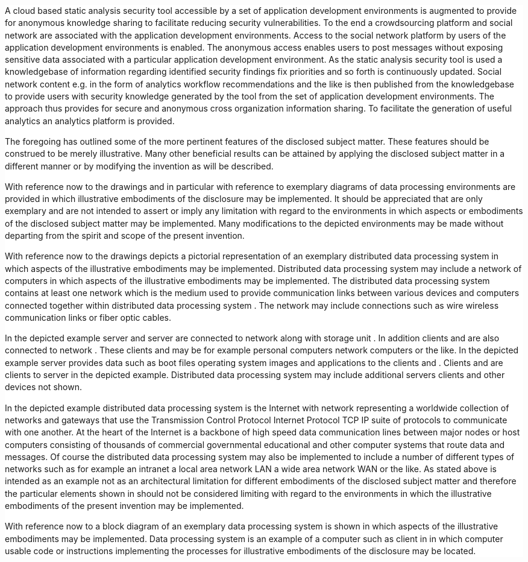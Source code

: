 A cloud based static analysis security tool accessible by a set of application development environments is augmented to provide for anonymous knowledge sharing to facilitate reducing security vulnerabilities. To the end a crowdsourcing platform and social network are associated with the application development environments. Access to the social network platform by users of the application development environments is enabled. The anonymous access enables users to post messages without exposing sensitive data associated with a particular application development environment. As the static analysis security tool is used a knowledgebase of information regarding identified security findings fix priorities and so forth is continuously updated. Social network content e.g. in the form of analytics workflow recommendations and the like is then published from the knowledgebase to provide users with security knowledge generated by the tool from the set of application development environments. The approach thus provides for secure and anonymous cross organization information sharing. To facilitate the generation of useful analytics an analytics platform is provided.

The foregoing has outlined some of the more pertinent features of the disclosed subject matter. These features should be construed to be merely illustrative. Many other beneficial results can be attained by applying the disclosed subject matter in a different manner or by modifying the invention as will be described.

With reference now to the drawings and in particular with reference to exemplary diagrams of data processing environments are provided in which illustrative embodiments of the disclosure may be implemented. It should be appreciated that are only exemplary and are not intended to assert or imply any limitation with regard to the environments in which aspects or embodiments of the disclosed subject matter may be implemented. Many modifications to the depicted environments may be made without departing from the spirit and scope of the present invention.

With reference now to the drawings depicts a pictorial representation of an exemplary distributed data processing system in which aspects of the illustrative embodiments may be implemented. Distributed data processing system may include a network of computers in which aspects of the illustrative embodiments may be implemented. The distributed data processing system contains at least one network which is the medium used to provide communication links between various devices and computers connected together within distributed data processing system . The network may include connections such as wire wireless communication links or fiber optic cables.

In the depicted example server and server are connected to network along with storage unit . In addition clients and are also connected to network . These clients and may be for example personal computers network computers or the like. In the depicted example server provides data such as boot files operating system images and applications to the clients and . Clients and are clients to server in the depicted example. Distributed data processing system may include additional servers clients and other devices not shown.

In the depicted example distributed data processing system is the Internet with network representing a worldwide collection of networks and gateways that use the Transmission Control Protocol Internet Protocol TCP IP suite of protocols to communicate with one another. At the heart of the Internet is a backbone of high speed data communication lines between major nodes or host computers consisting of thousands of commercial governmental educational and other computer systems that route data and messages. Of course the distributed data processing system may also be implemented to include a number of different types of networks such as for example an intranet a local area network LAN a wide area network WAN or the like. As stated above is intended as an example not as an architectural limitation for different embodiments of the disclosed subject matter and therefore the particular elements shown in should not be considered limiting with regard to the environments in which the illustrative embodiments of the present invention may be implemented.

With reference now to a block diagram of an exemplary data processing system is shown in which aspects of the illustrative embodiments may be implemented. Data processing system is an example of a computer such as client in in which computer usable code or instructions implementing the processes for illustrative embodiments of the disclosure may be located.
